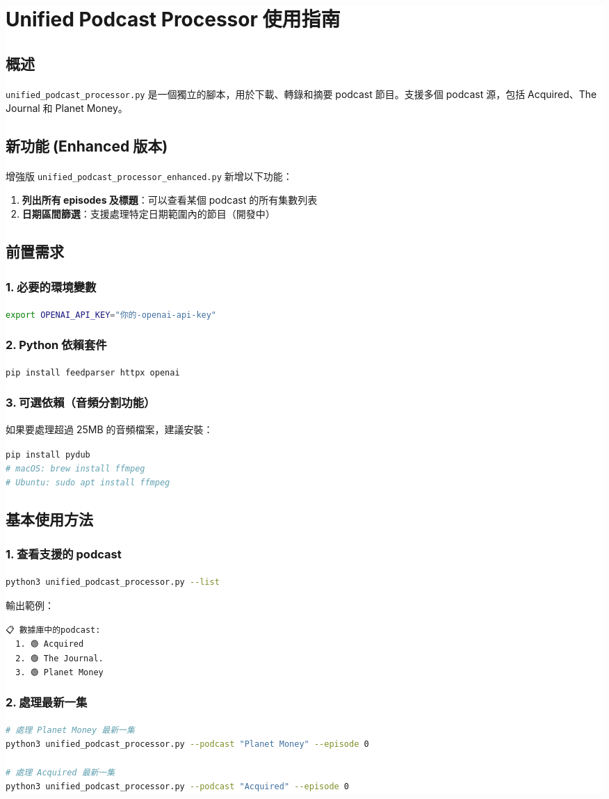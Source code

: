 # Unified Podcast Processor 使用指南

## 概述
`unified_podcast_processor.py` 是一個獨立的腳本，用於下載、轉錄和摘要 podcast 節目。支援多個 podcast 源，包括 Acquired、The Journal 和 Planet Money。

## 新功能 (Enhanced 版本)
增強版 `unified_podcast_processor_enhanced.py` 新增以下功能：
1. **列出所有 episodes 及標題**：可以查看某個 podcast 的所有集數列表
2. **日期區間篩選**：支援處理特定日期範圍內的節目（開發中）

## 前置需求

### 1. 必要的環境變數
```bash
export OPENAI_API_KEY="你的-openai-api-key"
```

### 2. Python 依賴套件
```bash
pip install feedparser httpx openai
```

### 3. 可選依賴（音頻分割功能）
如果要處理超過 25MB 的音頻檔案，建議安裝：
```bash
pip install pydub
# macOS: brew install ffmpeg
# Ubuntu: sudo apt install ffmpeg
```

## 基本使用方法

### 1. 查看支援的 podcast
```bash
python3 unified_podcast_processor.py --list
```

輸出範例：
```
📋 數據庫中的podcast:
  1. 🟢 Acquired
  2. 🟢 The Journal.
  3. 🟢 Planet Money
```

### 2. 處理最新一集
```bash
# 處理 Planet Money 最新一集
python3 unified_podcast_processor.py --podcast "Planet Money" --episode 0

# 處理 Acquired 最新一集
python3 unified_podcast_processor.py --podcast "Acquired" --episode 0
```
